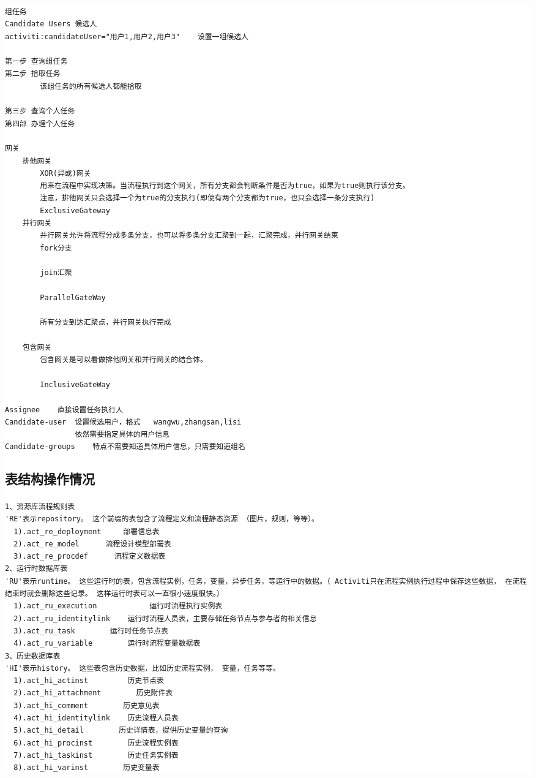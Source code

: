 ```
组任务
Candidate Users 候选人
activiti:candidateUser="用户1,用户2,用户3"	设置一组候选人

第一步	查询组任务
第二步	拾取任务
		该组任务的所有候选人都能拾取

第三步	查询个人任务
第四部	办理个人任务

网关
	排他网关
		XOR(异或)网关
		用来在流程中实现决策。当流程执行到这个网关，所有分支都会判断条件是否为true，如果为true则执行该分支。
		注意，排他网关只会选择一个为true的分支执行(即使有两个分支都为true，也只会选择一条分支执行)
		ExclusiveGateway
	并行网关
		并行网关允许将流程分成多条分支，也可以将多条分支汇聚到一起，汇聚完成，并行网关结束
		fork分支

		join汇聚

		ParallelGateWay
		
		所有分支到达汇聚点，并行网关执行完成
		
	包含网关
		包含网关是可以看做排他网关和并行网关的结合体。
		
		InclusiveGateWay

Assignee	直接设置任务执行人
Candidate-user	设置候选用户，格式	wangwu,zhangsan,lisi
				依然需要指定具体的用户信息
Candidate-groups	特点不需要知道具体用户信息，只需要知道组名
```

## 表结构操作情况

```
1、资源库流程规则表
'RE'表示repository。 这个前缀的表包含了流程定义和流程静态资源 （图片，规则，等等）。
  1).act_re_deployment     部署信息表
  2).act_re_model      流程设计模型部署表
  3).act_re_procdef      流程定义数据表
2、运行时数据库表
'RU'表示runtime。 这些运行时的表，包含流程实例，任务，变量，异步任务，等运行中的数据。（ Activiti只在流程实例执行过程中保存这些数据， 在流程结束时就会删除这些记录。 这样运行时表可以一直很小速度很快。）
  1).act_ru_execution            运行时流程执行实例表
  2).act_ru_identitylink    运行时流程人员表，主要存储任务节点与参与者的相关信息
  3).act_ru_task        运行时任务节点表
  4).act_ru_variable        运行时流程变量数据表
3、历史数据库表
'HI'表示history。 这些表包含历史数据，比如历史流程实例， 变量，任务等等。
  1).act_hi_actinst         历史节点表
  2).act_hi_attachment        历史附件表
  3).act_hi_comment        历史意见表
  4).act_hi_identitylink    历史流程人员表
  5).act_hi_detail        历史详情表，提供历史变量的查询
  6).act_hi_procinst        历史流程实例表
  7).act_hi_taskinst        历史任务实例表
  8).act_hi_varinst        历史变量表
```